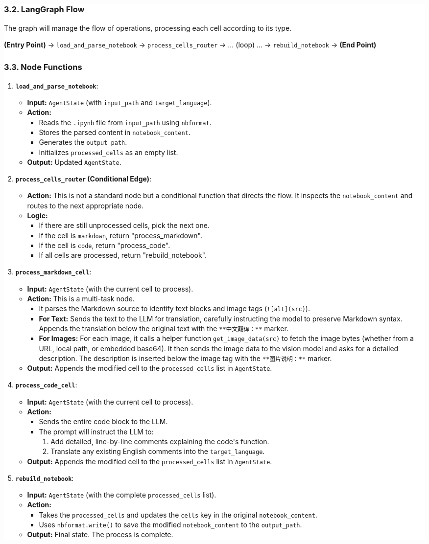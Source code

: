### 3.2. LangGraph Flow

The graph will manage the flow of operations, processing each cell according to its type.

**(Entry Point)** -> `load_and_parse_notebook` -> `process_cells_router` -> ... (loop) ... -> `rebuild_notebook` -> **(End Point)**

### 3.3. Node Functions

1.  **`load_and_parse_notebook`**:
    *   **Input:** `AgentState` (with `input_path` and `target_language`).
    *   **Action:**
        *   Reads the `.ipynb` file from `input_path` using `nbformat`.
        *   Stores the parsed content in `notebook_content`.
        *   Generates the `output_path`.
        *   Initializes `processed_cells` as an empty list.
    *   **Output:** Updated `AgentState`.

2.  **`process_cells_router` (Conditional Edge)**:
    *   **Action:** This is not a standard node but a conditional function that directs the flow. It inspects the `notebook_content` and routes to the next appropriate node.
    *   **Logic:**
        *   If there are still unprocessed cells, pick the next one.
        *   If the cell is `markdown`, return "process_markdown".
        *   If the cell is `code`, return "process_code".
        *   If all cells are processed, return "rebuild_notebook".

3.  **`process_markdown_cell`**:
    *   **Input:** `AgentState` (with the current cell to process).
    *   **Action:** This is a multi-task node.
        *   It parses the Markdown source to identify text blocks and image tags (`![alt](src)`).
        *   **For Text:** Sends the text to the LLM for translation, carefully instructing the model to preserve Markdown syntax. Appends the translation below the original text with the `**中文翻译：**` marker.
        *   **For Images:** For each image, it calls a helper function `get_image_data(src)` to fetch the image bytes (whether from a URL, local path, or embedded base64). It then sends the image data to the vision model and asks for a detailed description. The description is inserted below the image tag with the `**图片说明：**` marker.
    *   **Output:** Appends the modified cell to the `processed_cells` list in `AgentState`.

4.  **`process_code_cell`**:
    *   **Input:** `AgentState` (with the current cell to process).
    *   **Action:**
        *   Sends the entire code block to the LLM.
        *   The prompt will instruct the LLM to:
            1.  Add detailed, line-by-line comments explaining the code's function.
            2.  Translate any existing English comments into the `target_language`.
    *   **Output:** Appends the modified cell to the `processed_cells` list in `AgentState`.

5.  **`rebuild_notebook`**:
    *   **Input:** `AgentState` (with the complete `processed_cells` list).
    *   **Action:**
        *   Takes the `processed_cells` and updates the `cells` key in the original `notebook_content`.
        *   Uses `nbformat.write()` to save the modified `notebook_content` to the `output_path`.
    *   **Output:** Final state. The process is complete.

